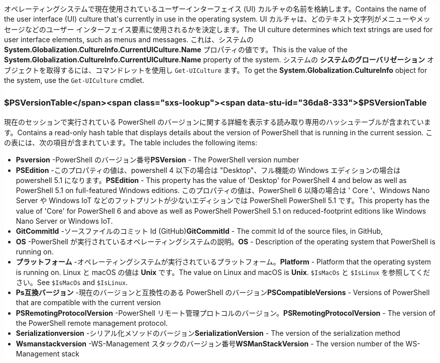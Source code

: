 <span data-ttu-id="36da8-329">オペレーティングシステムで現在使用されているユーザーインターフェイス (UI) カルチャの名前を格納します。</span><span class="sxs-lookup"><span data-stu-id="36da8-329">Contains the name of the user interface (UI) culture that's currently in use in the operating system.</span></span> <span data-ttu-id="36da8-330">UI カルチャは、どのテキスト文字列がメニューやメッセージなどのユーザー インターフェイス要素に使用されるかを決定します。</span><span class="sxs-lookup"><span data-stu-id="36da8-330">The UI culture determines which text strings are used for user interface elements, such as menus and messages.</span></span> <span data-ttu-id="36da8-331">これは、システムの **System.Globalization.CultureInfo.CurrentUICulture.Name** プロパティの値です。</span><span class="sxs-lookup"><span data-stu-id="36da8-331">This is the value of the **System.Globalization.CultureInfo.CurrentUICulture.Name** property of the system.</span></span> <span data-ttu-id="36da8-332">システムの **システムのグローバリゼーション** オブジェクトを取得するには、コマンドレットを使用し `Get-UICulture` ます。</span><span class="sxs-lookup"><span data-stu-id="36da8-332">To get the **System.Globalization.CultureInfo** object for the system, use the `Get-UICulture` cmdlet.</span></span>

### <a name="psversiontable"></a><span data-ttu-id="36da8-333">$PSVersionTable</span><span class="sxs-lookup"><span data-stu-id="36da8-333">$PSVersionTable</span></span>

<span data-ttu-id="36da8-334">現在のセッションで実行されている PowerShell のバージョンに関する詳細を表示する読み取り専用のハッシュテーブルが含まれています。</span><span class="sxs-lookup"><span data-stu-id="36da8-334">Contains a read-only hash table that displays details about the version of PowerShell that is running in the current session.</span></span> <span data-ttu-id="36da8-335">この表には、次の項目が含まれています。</span><span class="sxs-lookup"><span data-stu-id="36da8-335">The table includes the following items:</span></span>

- <span data-ttu-id="36da8-336">**Psversion** -PowerShell のバージョン番号</span><span class="sxs-lookup"><span data-stu-id="36da8-336">**PSVersion** - The PowerShell version number</span></span>
- <span data-ttu-id="36da8-337">**PSEdition** -このプロパティの値は、powershell 4 以下の場合は "Desktop"、フル機能の Windows エディションの場合は powershell 5.1 になります。</span><span class="sxs-lookup"><span data-stu-id="36da8-337">**PSEdition** - This property has the value of 'Desktop' for PowerShell 4 and below as well as PowerShell 5.1 on full-featured Windows editions.</span></span> <span data-ttu-id="36da8-338">このプロパティの値は、PowerShell 6 以降の場合は ' Core '、Windows Nano Server や Windows IoT などのフットプリントが少ないエディションでは PowerShell PowerShell 5.1 です。</span><span class="sxs-lookup"><span data-stu-id="36da8-338">This property has the value of 'Core' for PowerShell 6 and above as well as PowerShell PowerShell 5.1 on reduced-footprint editions like Windows Nano Server or Windows IoT.</span></span>
- <span data-ttu-id="36da8-339">**GitCommitId** -ソースファイルのコミット Id (GitHub)</span><span class="sxs-lookup"><span data-stu-id="36da8-339">**GitCommitId** - The commit Id of the source files, in GitHub,</span></span>
- <span data-ttu-id="36da8-340">**OS** -PowerShell が実行されているオペレーティングシステムの説明。</span><span class="sxs-lookup"><span data-stu-id="36da8-340">**OS** - Description of the operating system that PowerShell is running on.</span></span>
- <span data-ttu-id="36da8-341">**プラットフォーム** -オペレーティングシステムが実行されているプラットフォーム。</span><span class="sxs-lookup"><span data-stu-id="36da8-341">**Platform** - Platform that the operating system is running on.</span></span> <span data-ttu-id="36da8-342">Linux と macOS の値は **Unix** です。</span><span class="sxs-lookup"><span data-stu-id="36da8-342">The value on Linux and macOS is **Unix**.</span></span> <span data-ttu-id="36da8-343">`$IsMacOs` と `$IsLinux` を参照してください。</span><span class="sxs-lookup"><span data-stu-id="36da8-343">See `$IsMacOs` and `$IsLinux`.</span></span>
- <span data-ttu-id="36da8-344">**Ps互換バージョン** -現在のバージョンと互換性のある PowerShell のバージョン</span><span class="sxs-lookup"><span data-stu-id="36da8-344">**PSCompatibleVersions** - Versions of PowerShell that are compatible with the current version</span></span>
- <span data-ttu-id="36da8-345">**PSRemotingProtocolVersion** -PowerShell リモート管理プロトコルのバージョン。</span><span class="sxs-lookup"><span data-stu-id="36da8-345">**PSRemotingProtocolVersion** - The version of the PowerShell remote management protocol.</span></span>
- <span data-ttu-id="36da8-346">**Serializationversion** -シリアル化メソッドのバージョン</span><span class="sxs-lookup"><span data-stu-id="36da8-346">**SerializationVersion** - The version of the serialization method</span></span>
- <span data-ttu-id="36da8-347">**Wsmanstackversion** -WS-Management スタックのバージョン番号</span><span class="sxs-lookup"><span data-stu-id="36da8-347">**WSManStackVersion** - The version number of the WS-Management stack</span></span>
